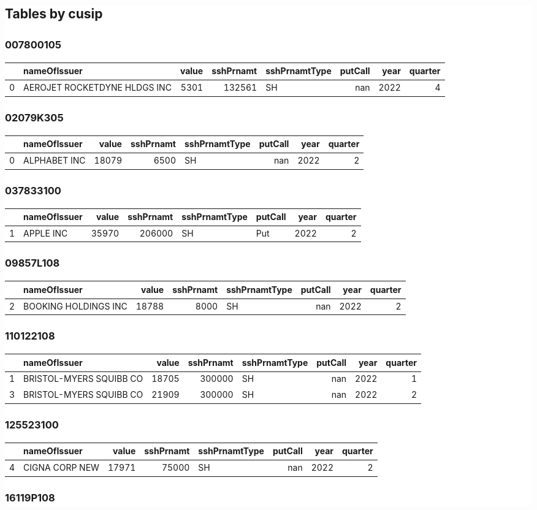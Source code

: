 ## Tables by cusip 


 
### 007800105 

|    | nameOfIssuer                 |   value |   sshPrnamt | sshPrnamtType   |   putCall |   year |   quarter |
|---:|:-----------------------------|--------:|------------:|:----------------|----------:|-------:|----------:|
|  0 | AEROJET ROCKETDYNE HLDGS INC |    5301 |      132561 | SH              |       nan |   2022 |         4 |
 

 
### 02079K305 

|    | nameOfIssuer   |   value |   sshPrnamt | sshPrnamtType   |   putCall |   year |   quarter |
|---:|:---------------|--------:|------------:|:----------------|----------:|-------:|----------:|
|  0 | ALPHABET INC   |   18079 |        6500 | SH              |       nan |   2022 |         2 |
 

 
### 037833100 

|    | nameOfIssuer   |   value |   sshPrnamt | sshPrnamtType   | putCall   |   year |   quarter |
|---:|:---------------|--------:|------------:|:----------------|:----------|-------:|----------:|
|  1 | APPLE INC      |   35970 |      206000 | SH              | Put       |   2022 |         2 |
 

 
### 09857L108 

|    | nameOfIssuer         |   value |   sshPrnamt | sshPrnamtType   |   putCall |   year |   quarter |
|---:|:---------------------|--------:|------------:|:----------------|----------:|-------:|----------:|
|  2 | BOOKING HOLDINGS INC |   18788 |        8000 | SH              |       nan |   2022 |         2 |
 

 
### 110122108 

|    | nameOfIssuer            |   value |   sshPrnamt | sshPrnamtType   |   putCall |   year |   quarter |
|---:|:------------------------|--------:|------------:|:----------------|----------:|-------:|----------:|
|  1 | BRISTOL-MYERS SQUIBB CO |   18705 |      300000 | SH              |       nan |   2022 |         1 |
|  3 | BRISTOL-MYERS SQUIBB CO |   21909 |      300000 | SH              |       nan |   2022 |         2 |
 

 
### 125523100 

|    | nameOfIssuer   |   value |   sshPrnamt | sshPrnamtType   |   putCall |   year |   quarter |
|---:|:---------------|--------:|------------:|:----------------|----------:|-------:|----------:|
|  4 | CIGNA CORP NEW |   17971 |       75000 | SH              |       nan |   2022 |         2 |
 

 
### 16119P108 
